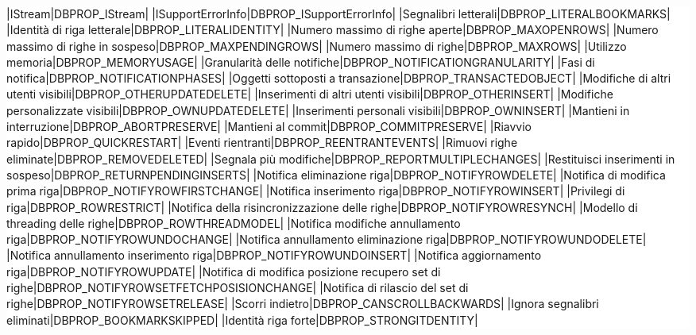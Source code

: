 |IStream|DBPROP_IStream|
|ISupportErrorInfo|DBPROP_ISupportErrorInfo|
|Segnalibri letterali|DBPROP_LITERALBOOKMARKS|
|Identità di riga letterale|DBPROP_LITERALIDENTITY|
|Numero massimo di righe aperte|DBPROP_MAXOPENROWS|
|Numero massimo di righe in sospeso|DBPROP_MAXPENDINGROWS|
|Numero massimo di righe|DBPROP_MAXROWS|
|Utilizzo memoria|DBPROP_MEMORYUSAGE|
|Granularità delle notifiche|DBPROP_NOTIFICATIONGRANULARITY|
|Fasi di notifica|DBPROP_NOTIFICATIONPHASES|
|Oggetti sottoposti a transazione|DBPROP_TRANSACTEDOBJECT|
|Modifiche di altri utenti visibili|DBPROP_OTHERUPDATEDELETE|
|Inserimenti di altri utenti visibili|DBPROP_OTHERINSERT|
|Modifiche personalizzate visibili|DBPROP_OWNUPDATEDELETE|
|Inserimenti personali visibili|DBPROP_OWNINSERT|
|Mantieni in interruzione|DBPROP_ABORTPRESERVE|
|Mantieni al commit|DBPROP_COMMITPRESERVE|
|Riavvio rapido|DBPROP_QUICKRESTART|
|Eventi rientranti|DBPROP_REENTRANTEVENTS|
|Rimuovi righe eliminate|DBPROP_REMOVEDELETED|
|Segnala più modifiche|DBPROP_REPORTMULTIPLECHANGES|
|Restituisci inserimenti in sospeso|DBPROP_RETURNPENDINGINSERTS|
|Notifica eliminazione riga|DBPROP_NOTIFYROWDELETE|
|Notifica di modifica prima riga|DBPROP_NOTIFYROWFIRSTCHANGE|
|Notifica inserimento riga|DBPROP_NOTIFYROWINSERT|
|Privilegi di riga|DBPROP_ROWRESTRICT|
|Notifica della risincronizzazione delle righe|DBPROP_NOTIFYROWRESYNCH|
|Modello di threading delle righe|DBPROP_ROWTHREADMODEL|
|Notifica modifiche annullamento riga|DBPROP_NOTIFYROWUNDOCHANGE|
|Notifica annullamento eliminazione riga|DBPROP_NOTIFYROWUNDODELETE|
|Notifica annullamento inserimento riga|DBPROP_NOTIFYROWUNDOINSERT|
|Notifica aggiornamento riga|DBPROP_NOTIFYROWUPDATE|
|Notifica di modifica posizione recupero set di righe|DBPROP_NOTIFYROWSETFETCHPOSISIONCHANGE|
|Notifica di rilascio del set di righe|DBPROP_NOTIFYROWSETRELEASE|
|Scorri indietro|DBPROP_CANSCROLLBACKWARDS|
|Ignora segnalibri eliminati|DBPROP_BOOKMARKSKIPPED|
|Identità riga forte|DBPROP_STRONGITDENTITY|